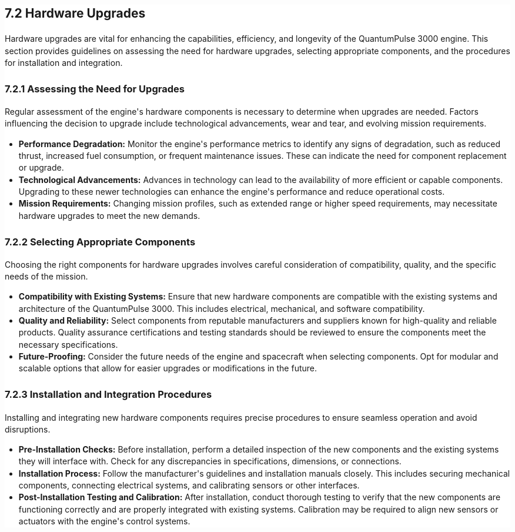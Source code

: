 ## 7.2 Hardware Upgrades
Hardware upgrades are vital for enhancing the capabilities,
efficiency, and longevity of the QuantumPulse 3000 engine. This
section provides guidelines on assessing the need for hardware
upgrades, selecting appropriate components, and the procedures for
installation and integration.

### 7.2.1 Assessing the Need for Upgrades
Regular assessment of the engine's hardware components is necessary to
determine when upgrades are needed. Factors influencing the decision
to upgrade include technological advancements, wear and tear, and
evolving mission requirements.

- **Performance Degradation:** Monitor the engine's performance
  metrics to identify any signs of degradation, such as reduced
  thrust, increased fuel consumption, or frequent maintenance
  issues. These can indicate the need for component replacement or
  upgrade.
- **Technological Advancements:** Advances in technology can lead to
  the availability of more efficient or capable components. Upgrading
  to these newer technologies can enhance the engine's performance and
  reduce operational costs.
- **Mission Requirements:** Changing mission profiles, such as
  extended range or higher speed requirements, may necessitate
  hardware upgrades to meet the new demands.

### 7.2.2 Selecting Appropriate Components
Choosing the right components for hardware upgrades involves careful
consideration of compatibility, quality, and the specific needs of the
mission.

- **Compatibility with Existing Systems:** Ensure that new hardware
  components are compatible with the existing systems and architecture
  of the QuantumPulse 3000. This includes electrical, mechanical, and
  software compatibility.
- **Quality and Reliability:** Select components from reputable
  manufacturers and suppliers known for high-quality and reliable
  products. Quality assurance certifications and testing standards
  should be reviewed to ensure the components meet the necessary
  specifications.
- **Future-Proofing:** Consider the future needs of the engine and
  spacecraft when selecting components. Opt for modular and scalable
  options that allow for easier upgrades or modifications in the
  future.

### 7.2.3 Installation and Integration Procedures
Installing and integrating new hardware components requires precise
procedures to ensure seamless operation and avoid disruptions.

- **Pre-Installation Checks:** Before installation, perform a detailed
  inspection of the new components and the existing systems they will
  interface with. Check for any discrepancies in specifications,
  dimensions, or connections.
- **Installation Process:** Follow the manufacturer's guidelines and
  installation manuals closely. This includes securing mechanical
  components, connecting electrical systems, and calibrating sensors
  or other interfaces.
- **Post-Installation Testing and Calibration:** After installation,
  conduct thorough testing to verify that the new components are
  functioning correctly and are properly integrated with existing
  systems. Calibration may be required to align new sensors or
  actuators with the engine's control systems.
